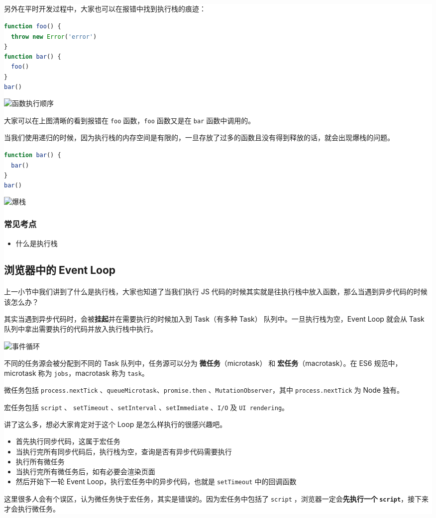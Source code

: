 另外在平时开发过程中，大家也可以在报错中找到执行栈的痕迹：

```js
function foo() {
  throw new Error('error')
}
function bar() {
  foo()
}
bar()
```

![](https://p1-jj.byteimg.com/tos-cn-i-t2oaga2asx/gold-user-assets/2018/11/13/1670c0e21540090c~tplv-t2oaga2asx-image.image "函数执行顺序")

大家可以在上图清晰的看到报错在 `foo` 函数，`foo` 函数又是在 `bar` 函数中调用的。

当我们使用递归的时候，因为执行栈的内存空间是有限的，一旦存放了过多的函数且没有得到释放的话，就会出现爆栈的问题。

```js
function bar() {
  bar()
}
bar()
```
![](https://p1-jj.byteimg.com/tos-cn-i-t2oaga2asx/gold-user-assets/2018/11/13/1670c128acce975f~tplv-t2oaga2asx-image.image "爆栈")

### 常见考点

- 什么是执行栈

## 浏览器中的 Event Loop 

上一小节中我们讲到了什么是执行栈，大家也知道了当我们执行 JS 代码的时候其实就是往执行栈中放入函数，那么当遇到异步代码的时候该怎么办？

其实当遇到异步代码时，会被**挂起**并在需要执行的时候加入到 Task（有多种 Task） 队列中。一旦执行栈为空，Event Loop 就会从 Task 队列中拿出需要执行的代码并放入执行栈中执行。

![](https://p1-jj.byteimg.com/tos-cn-i-t2oaga2asx/gold-user-assets/2018/11/23/16740fa4cd9c6937~tplv-t2oaga2asx-image.image "事件循环")

不同的任务源会被分配到不同的 Task 队列中，任务源可以分为 **微任务**（microtask） 和 **宏任务**（macrotask）。在 ES6 规范中，microtask 称为 `jobs`，macrotask 称为 `task`。

微任务包括 `process.nextTick` 、`queueMicrotask`、`promise.then` 、`MutationObserver`，其中 `process.nextTick` 为 Node 独有。

宏任务包括 `script` 、 `setTimeout` 、`setInterval` 、`setImmediate` 、`I/O` 及 `UI rendering`。

讲了这么多，想必大家肯定对于这个 Loop 是怎么样执行的很感兴趣吧。

- 首先执行同步代码，这属于宏任务
- 当执行完所有同步代码后，执行栈为空，查询是否有异步代码需要执行
- 执行所有微任务
- 当执行完所有微任务后，如有必要会渲染页面
- 然后开始下一轮 Event Loop，执行宏任务中的异步代码，也就是 `setTimeout` 中的回调函数

这里很多人会有个误区，认为微任务快于宏任务，其实是错误的。因为宏任务中包括了 `script` ，浏览器一定会**先执行一个 `script`**，接下来才会执行微任务。
